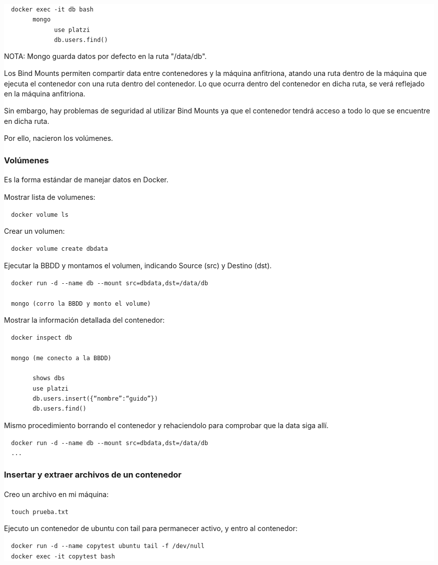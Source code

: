       docker exec -it db bash
            mongo
                  use platzi
                  db.users.find()

NOTA: Mongo guarda datos por defecto en la ruta "/data/db".

Los Bind Mounts permiten compartir data entre contenedores y la máquina anfitriona, atando una ruta dentro de la máquina que ejecuta el contenedor con una ruta dentro del contenedor. Lo que ocurra dentro del contenedor en dicha ruta, se verá reflejado en la máquina anfitriona.

Sin embargo, hay problemas de seguridad al utilizar Bind Mounts ya que el contenedor tendrá acceso a todo lo que se encuentre en dicha ruta. 

Por ello, nacieron los volúmenes.

### **Volúmenes**

Es la forma estándar de manejar datos en Docker.

Mostrar lista de volumenes:

      docker volume ls

Crear un volumen:

      docker volume create dbdata

Ejecutar la BBDD y montamos el volumen, indicando Source (src) y Destino (dst).
      
      docker run -d --name db --mount src=dbdata,dst=/data/db
      
      mongo (corro la BBDD y monto el volume)

Mostrar la información detallada del contenedor:

      docker inspect db

      mongo (me conecto a la BBDD)

            shows dbs 
            use platzi
            db.users.insert({“nombre”:“guido”})
            db.users.find() 

Mismo procedimiento borrando el contenedor y rehaciendolo para comprobar que la data siga allí.

      docker run -d --name db --mount src=dbdata,dst=/data/db
      ...

### **Insertar y extraer archivos de un contenedor**

Creo un archivo en mi máquina:

      touch prueba.txt

Ejecuto un contenedor de ubuntu con tail para permanecer activo, y entro al contenedor:

      docker run -d --name copytest ubuntu tail -f /dev/null
      docker exec -it copytest bash 
